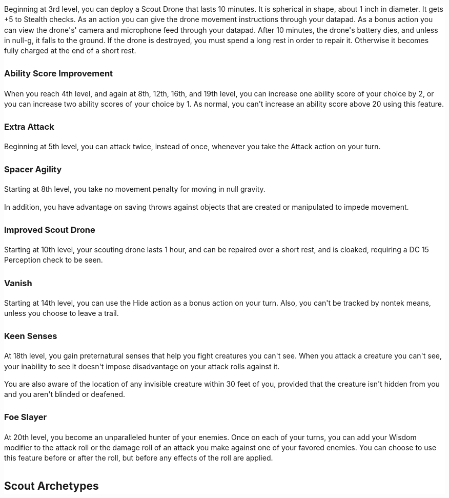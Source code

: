 Beginning at 3rd level, you can deploy a Scout Drone that lasts 10 minutes. It is spherical in shape, about 1 inch in diameter. It gets +5 to Stealth checks. As an action you can give the drone movement instructions through your datapad. As a bonus action you can view the drone's' camera and microphone feed through your datapad. After 10 minutes, the drone's battery dies, and unless in null-g, it falls to the ground. If the drone is destroyed, you must spend a long rest in order to repair it. Otherwise it becomes fully charged at the end of a short rest.

### Ability Score Improvement

When you reach 4th level, and again at 8th, 12th, 16th, and 19th level, you can increase one ability score of your choice by 2, or you can increase two ability scores of your choice by 1. As normal, you can't increase an ability score above 20 using this feature.

### Extra Attack

Beginning at 5th level, you can attack twice, instead of once, whenever you take the Attack action on your turn.

### Spacer Agility

Starting at 8th level, you take no movement penalty for moving in null gravity.

In addition, you have advantage on saving throws against objects that are created or manipulated to impede movement.

### Improved Scout Drone

Starting at 10th level, your scouting drone lasts 1 hour, and can be repaired over a short rest, and is cloaked, requiring a DC 15 Perception check to be seen.

### Vanish

Starting at 14th level, you can use the Hide action as a bonus action on your turn. Also, you can't be tracked by nontek means, unless you choose to leave a trail.

### Keen Senses

At 18th level, you gain preternatural senses that help you fight creatures you can't see. When you attack a creature you can't see, your inability to see it doesn't impose disadvantage on your attack rolls against it.

You are also aware of the location of any invisible creature within 30 feet of you, provided that the creature isn't hidden from you and you aren't blinded or deafened.

### Foe Slayer

At 20th level, you become an unparalleled hunter of your enemies. Once on each of your turns, you can add your Wisdom modifier to the attack roll or the damage roll of an attack you make against one of your favored enemies. You can choose to use this feature before or after the roll, but before any effects of the roll are applied.

```
```

## Scout Archetypes
